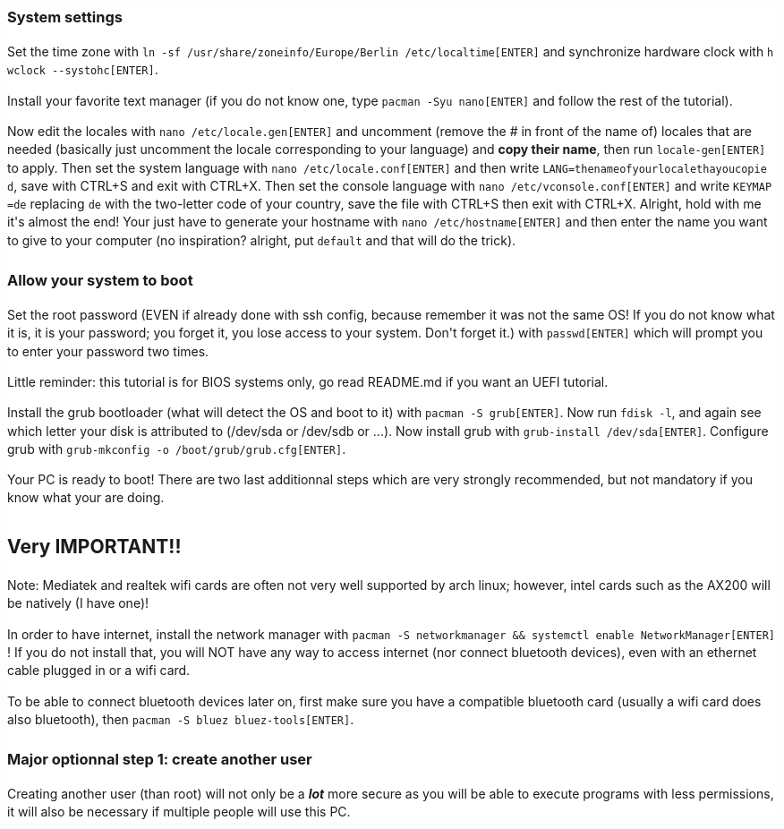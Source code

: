 ### System settings

Set the time zone with `ln -sf /usr/share/zoneinfo/Europe/Berlin /etc/localtime[ENTER]` and synchronize hardware clock with `hwclock --systohc[ENTER]`. 

Install your favorite text manager (if you do not know one, type `pacman -Syu nano[ENTER]` and follow the rest of the tutorial).

Now edit the locales with `nano /etc/locale.gen[ENTER]` and uncomment (remove the # in front of the name of) locales that are needed (basically just uncomment the locale corresponding to your language) and __copy their name__, then run `locale-gen[ENTER]` to apply.
Then set the system language with `nano /etc/locale.conf[ENTER]` and then write `LANG=thenameofyourlocalethayoucopied`, save with CTRL+S and exit with CTRL+X. Then set the console language with `nano /etc/vconsole.conf[ENTER]` and write `KEYMAP=de` replacing `de` with the two-letter code of your country, save the file with CTRL+S then exit with CTRL+X.
Alright, hold with me it's almost the end!
Your just have to generate your hostname with `nano /etc/hostname[ENTER]` and then enter the name you want to give to your computer (no inspiration? alright, put `default` and that will do the trick).

### Allow your system to boot

Set the root password (EVEN if already done with ssh config, because remember it was not the same OS! If you do not know what it is, it is your password; you forget it, you lose access to your system. Don't forget it.) with `passwd[ENTER]` which will prompt you to enter your password two times.

Little reminder: this tutorial is for BIOS systems only, go read README.md if you want an UEFI tutorial. 

Install the grub bootloader (what will detect the OS and boot to it) with `pacman -S grub[ENTER]`. Now run `fdisk -l`, and again see which letter your disk is attributed to (/dev/sda or /dev/sdb or ...).
Now install grub with `grub-install /dev/sda[ENTER]`. Configure grub with `grub-mkconfig -o /boot/grub/grub.cfg[ENTER]`.

Your PC is ready to boot! There are two last additionnal steps which are very strongly recommended, but not mandatory if you know what your are doing.

## Very __IMPORTANT__!!

Note: Mediatek and realtek wifi cards are often not very well supported by arch linux; however, intel cards such as the AX200 will be natively (I have one)!

In order to have internet, install the network manager with `pacman -S networkmanager && systemctl enable NetworkManager[ENTER]` ! If you do not install that, you will NOT have any way to access internet (nor connect bluetooth devices), even with an ethernet cable plugged in or a wifi card.

To be able to connect bluetooth devices later on, first make sure you have a compatible bluetooth card (usually a wifi card does also bluetooth), then `pacman -S bluez bluez-tools[ENTER]`.

### Major optionnal step 1: create another user

Creating another user (than root) will not only be a ___lot___ more secure as you will be able to execute programs with less permissions, it will also be necessary if multiple people will use this PC. 
